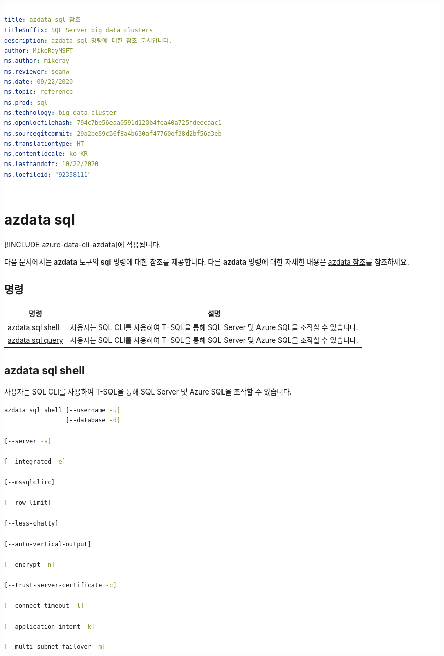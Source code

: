 ```yaml
---
title: azdata sql 참조
titleSuffix: SQL Server big data clusters
description: azdata sql 명령에 대한 참조 문서입니다.
author: MikeRayMSFT
ms.author: mikeray
ms.reviewer: seanw
ms.date: 09/22/2020
ms.topic: reference
ms.prod: sql
ms.technology: big-data-cluster
ms.openlocfilehash: 794c7be56eaa0591d120b4fea40a725fdeecaac1
ms.sourcegitcommit: 29a2be59c56f8a4b630af47760ef38d2bf56a3eb
ms.translationtype: HT
ms.contentlocale: ko-KR
ms.lasthandoff: 10/22/2020
ms.locfileid: "92358111"
---
```

# <a name="azdata-sql"></a>azdata sql

[!INCLUDE [azure-data-cli-azdata](../../includes/azure-data-cli-azdata.md)]에 적용됩니다.

다음 문서에서는 **azdata** 도구의 **sql** 명령에 대한 참조를 제공합니다. 다른 **azdata** 명령에 대한 자세한 내용은 [azdata 참조](reference-azdata.md)를 참조하세요.

## <a name="commands"></a>명령

|명령|설명|
| --- | --- |
[azdata sql shell](#azdata-sql-shell) | 사용자는 SQL CLI를 사용하여 T-SQL을 통해 SQL Server 및 Azure SQL을 조작할 수 있습니다.
[azdata sql query](#azdata-sql-query) | 사용자는 SQL CLI를 사용하여 T-SQL을 통해 SQL Server 및 Azure SQL을 조작할 수 있습니다.
## <a name="azdata-sql-shell"></a>azdata sql shell
사용자는 SQL CLI를 사용하여 T-SQL을 통해 SQL Server 및 Azure SQL을 조작할 수 있습니다.
```bash
azdata sql shell [--username -u] 
                 [--database -d]  
                 
[--server -s]  
                 
[--integrated -e]  
                 
[--mssqlclirc]  
                 
[--row-limit]  
                 
[--less-chatty]  
                 
[--auto-vertical-output]  
                 
[--encrypt -n]  
                 
[--trust-server-certificate -c]  
                 
[--connect-timeout -l]  
                 
[--application-intent -k]  
                 
[--multi-subnet-failover -m]  
```